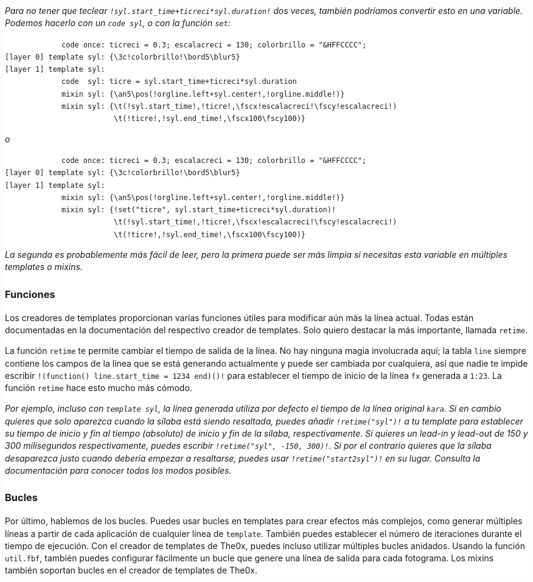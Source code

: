 *Para no tener que teclear `!syl.start_time+ticreci*syl.duration!` dos veces, también podríamos convertir esto en una variable. Podemos hacerlo con un `code syl`, o con la función `set`:*
```
             code once: ticreci = 0.3; escalacreci = 130; colorbrillo = "&HFFCCCC";
[layer 0] template syl: {\3c!colorbrillo!\bord5\blur5}
[layer 1] template syl:
             code  syl: ticre = syl.start_time+ticreci*syl.duration
             mixin syl: {\an5\pos(!orgline.left+syl.center!,!orgline.middle!)}
             mixin syl: {\t(!syl.start_time!,!ticre!,\fscx!escalacreci!\fscy!escalacreci!)
                         \t(!ticre!,!syl.end_time!,\fscx100\fscy100)}
```
*o*
```
             code once: ticreci = 0.3; escalacreci = 130; colorbrillo = "&HFFCCCC";
[layer 0] template syl: {\3c!colorbrillo!\bord5\blur5}
[layer 1] template syl:
             mixin syl: {\an5\pos(!orgline.left+syl.center!,!orgline.middle!)}
             mixin syl: {!set("ticre", syl.start_time+ticreci*syl.duration)!
                         \t(!syl.start_time!,!ticre!,\fscx!escalacreci!\fscy!escalacreci!)
                         \t(!ticre!,!syl.end_time!,\fscx100\fscy100)}
```
*La segunda es probablemente más fácil de leer, pero la primera puede ser más limpia si necesitas esta variable en múltiples templates o mixins.*

### Funciones
Los creadores de templates proporcionan varias funciones útiles para modificar aún más la línea actual.
Todas están documentadas en la documentación del respectivo creador de templates.
Solo quiero destacar la más importante, llamada `retime`.

La función `retime` te permite cambiar el tiempo de salida de la línea.
No hay ninguna magia involucrada aquí; la tabla `line` siempre contiene los campos de la línea que se está generando actualmente y puede ser cambiada por cualquiera, así que nadie te impide escribir `!(function() line.start_time = 1234 end)()!` para establecer el tiempo de inicio de la línea `fx` generada a `1:23`.
La función `retime` hace esto mucho más cómodo.

*Por ejemplo, incluso con `template syl`, la línea generada utiliza por defecto el tiempo de la línea original `kara`.
Si en cambio quieres que solo aparezca cuando la sílaba está siendo resaltada, puedes añadir `!retime("syl")!` a tu template para establecer su tiempo de inicio y fin al tiempo (absoluto) de inicio y fin de la sílaba, respectivamente.
Si quieres un lead-in y lead-out de 150 y 300 milisegundos respectivamente, puedes escribir `!retime("syl", -150, 300)!`.
Si por el contrario quieres que la sílaba desaparezca justo cuando debería empezar a resaltarse, puedes usar `!retime("start2syl")!` en su lugar.
Consulta la documentación para conocer todos los modos posibles.*

### Bucles
Por último, hablemos de los bucles.
Puedes usar bucles en templates para crear efectos más complejos, como generar múltiples líneas a partir de cada aplicación de cualquier línea de `template`.
También puedes establecer el número de iteraciones durante el tiempo de ejecución.
Con el creador de templates de The0x, puedes incluso utilizar múltiples bucles anidados.
Usando la función `util.fbf`, también puedes configurar fácilmente un bucle que genere una línea de salida para cada fotograma.
Los mixins también soportan bucles en el creador de templates de The0x.


[^2]: Soy consciente de que `$smiddle` también existe, pero estoy intentando resaltar el patrón `$s[var]` y `$l[var]`.